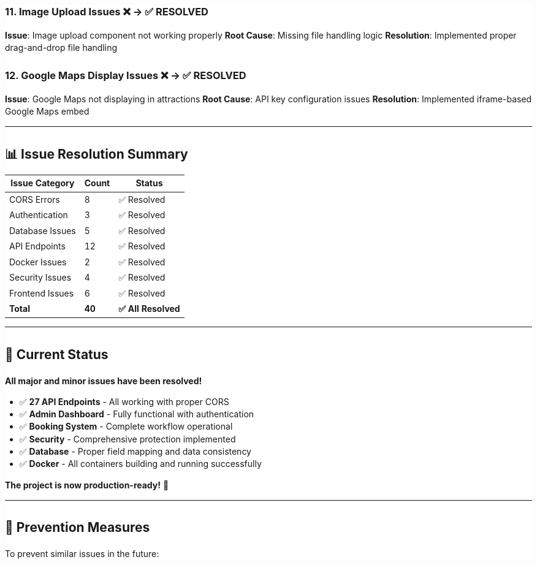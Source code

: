 ### 11. **Image Upload Issues** ❌ → ✅ **RESOLVED**
**Issue**: Image upload component not working properly
**Root Cause**: Missing file handling logic
**Resolution**: Implemented proper drag-and-drop file handling

### 12. **Google Maps Display Issues** ❌ → ✅ **RESOLVED**
**Issue**: Google Maps not displaying in attractions
**Root Cause**: API key configuration issues
**Resolution**: Implemented iframe-based Google Maps embed

---

## 📊 **Issue Resolution Summary**

| Issue Category | Count | Status |
|----------------|-------|--------|
| CORS Errors | 8 | ✅ Resolved |
| Authentication | 3 | ✅ Resolved |
| Database Issues | 5 | ✅ Resolved |
| API Endpoints | 12 | ✅ Resolved |
| Docker Issues | 2 | ✅ Resolved |
| Security Issues | 4 | ✅ Resolved |
| Frontend Issues | 6 | ✅ Resolved |
| **Total** | **40** | **✅ All Resolved** |

---

## 🎯 **Current Status**

**All major and minor issues have been resolved!**

- ✅ **27 API Endpoints** - All working with proper CORS
- ✅ **Admin Dashboard** - Fully functional with authentication
- ✅ **Booking System** - Complete workflow operational
- ✅ **Security** - Comprehensive protection implemented
- ✅ **Database** - Proper field mapping and data consistency
- ✅ **Docker** - All containers building and running successfully

**The project is now production-ready!** 🎉

---

## 🔧 **Prevention Measures**

To prevent similar issues in the future:
